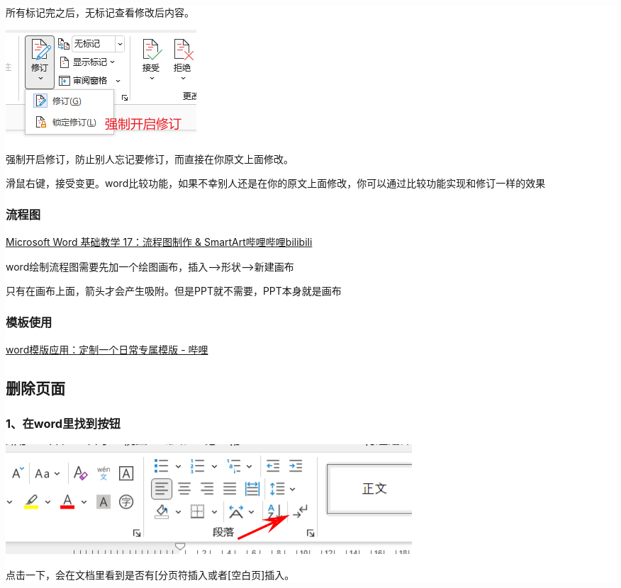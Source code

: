 



所有标记完之后，无标记查看修改后内容。

![image.png](word.assets/1641550488812-d7b86da5-1b95-43aa-a268-151a96cfdcee.png)



强制开启修订，防止别人忘记要修订，而直接在你原文上面修改。





滑鼠右键，接受变更。word比较功能，如果不幸别人还是在你的原文上面修改，你可以通过比较功能实现和修订一样的效果



### 流程图

[Microsoft Word 基础教学 17：流程图制作 & SmartArt哔哩哔哩bilibili](https://www.bilibili.com/video/BV1Mb411b7nR?spm_id_from=333.999.0.0)

word绘制流程图需要先加一个绘图画布，插入-->形状-->新建画布

只有在画布上面，箭头才会产生吸附。但是PPT就不需要，PPT本身就是画布



### 模板使用

[word模版应用：定制一个日常专属模版 - 哔哩](https://www.bilibili.com/read/cv3661530)



## 删除页面

### 1、在word里找到按钮

![image-20231122090320457](word.assets/image-20231122090320457.png)

点击一下，会在文档里看到是否有[分页符插入或者[空白页]插入。
